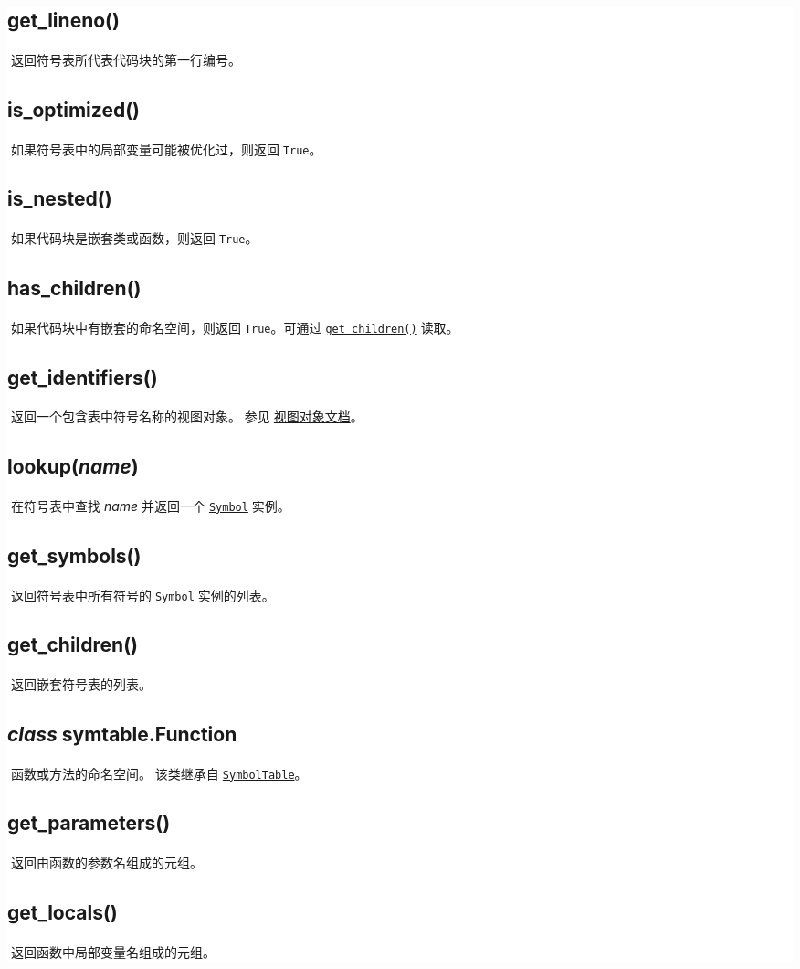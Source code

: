 ## **get_lineno**()

​	返回符号表所代表代码块的第一行编号。

## **is_optimized**()

​	如果符号表中的局部变量可能被优化过，则返回 `True`。

## **is_nested**()

​	如果代码块是嵌套类或函数，则返回 `True`。

## **has_children**()

​	如果代码块中有嵌套的命名空间，则返回 `True`。可通过 [`get_children()`](https://docs.python.org/zh-cn/3.13/library/symtable.html#symtable.SymbolTable.get_children) 读取。

## **get_identifiers**()

​	返回一个包含表中符号名称的视图对象。 参见 [视图对象文档](https://docs.python.org/zh-cn/3.13/library/stdtypes.html#dict-views)。

## **lookup**(*name*)

​	在符号表中查找 *name* 并返回一个 [`Symbol`](https://docs.python.org/zh-cn/3.13/library/symtable.html#symtable.Symbol) 实例。

## **get_symbols**()

​	返回符号表中所有符号的 [`Symbol`](https://docs.python.org/zh-cn/3.13/library/symtable.html#symtable.Symbol) 实例的列表。

## **get_children**()

​	返回嵌套符号表的列表。

## *class* symtable.**Function**

​	函数或方法的命名空间。 该类继承自 [`SymbolTable`](https://docs.python.org/zh-cn/3.13/library/symtable.html#symtable.SymbolTable)。

## **get_parameters**()

​	返回由函数的参数名组成的元组。

## **get_locals**()

​	返回函数中局部变量名组成的元组。
